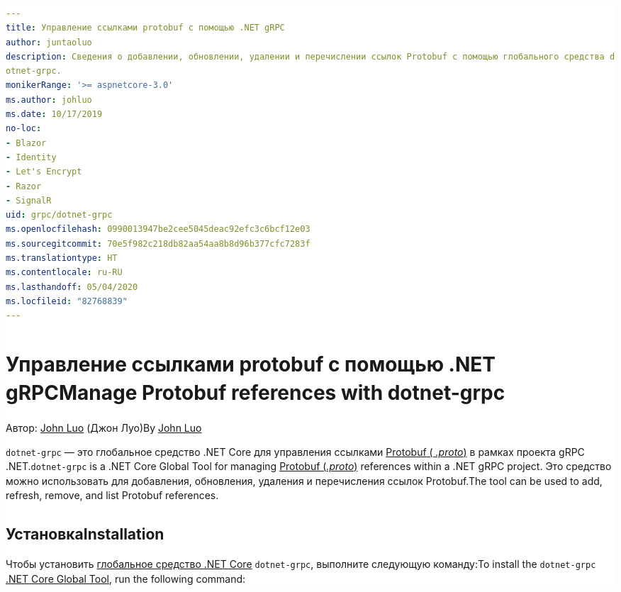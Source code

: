 ```yaml
---
title: Управление ссылками protobuf с помощью .NET gRPC
author: juntaoluo
description: Сведения о добавлении, обновлении, удалении и перечислении ссылок Protobuf с помощью глобального средства dotnet-grpc.
monikerRange: '>= aspnetcore-3.0'
ms.author: johluo
ms.date: 10/17/2019
no-loc:
- Blazor
- Identity
- Let's Encrypt
- Razor
- SignalR
uid: grpc/dotnet-grpc
ms.openlocfilehash: 0990013947be2cee5045deac92efc3c6bcf12e03
ms.sourcegitcommit: 70e5f982c218db82aa54aa8b8d96b377cfc7283f
ms.translationtype: HT
ms.contentlocale: ru-RU
ms.lasthandoff: 05/04/2020
ms.locfileid: "82768839"
---
```

# <a name="manage-protobuf-references-with-dotnet-grpc"></a><span data-ttu-id="d5f68-103">Управление ссылками protobuf с помощью .NET gRPC</span><span class="sxs-lookup"><span data-stu-id="d5f68-103">Manage Protobuf references with dotnet-grpc</span></span>

<span data-ttu-id="d5f68-104">Автор: [John Luo](https://github.com/juntaoluo) (Джон Луо)</span><span class="sxs-lookup"><span data-stu-id="d5f68-104">By [John Luo](https://github.com/juntaoluo)</span></span>

<span data-ttu-id="d5f68-105">`dotnet-grpc` — это глобальное средство .NET Core для управления ссылками [Protobuf ( *.proto*)](xref:grpc/basics#proto-file) в рамках проекта gRPC .NET.</span><span class="sxs-lookup"><span data-stu-id="d5f68-105">`dotnet-grpc` is a .NET Core Global Tool for managing [Protobuf (*.proto*)](xref:grpc/basics#proto-file) references within a .NET gRPC project.</span></span> <span data-ttu-id="d5f68-106">Это средство можно использовать для добавления, обновления, удаления и перечисления ссылок Protobuf.</span><span class="sxs-lookup"><span data-stu-id="d5f68-106">The tool can be used to add, refresh, remove, and list Protobuf references.</span></span>

## <a name="installation"></a><span data-ttu-id="d5f68-107">Установка</span><span class="sxs-lookup"><span data-stu-id="d5f68-107">Installation</span></span>

<span data-ttu-id="d5f68-108">Чтобы установить [глобальное средство .NET Core](/dotnet/core/tools/global-tools) `dotnet-grpc`, выполните следующую команду:</span><span class="sxs-lookup"><span data-stu-id="d5f68-108">To install the `dotnet-grpc` [.NET Core Global Tool](/dotnet/core/tools/global-tools), run the following command:</span></span>
